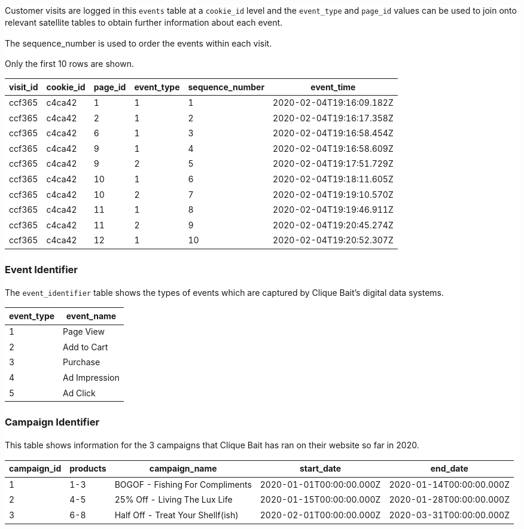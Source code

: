 Customer visits are logged in this `events` table at a `cookie_id` level and the `event_type` and `page_id` values can be used to join onto relevant satellite tables to obtain further information about each event.

The sequence_number is used to order the events within each visit.

Only the first 10 rows are shown.

| visit_id | cookie_id | page_id | event_type | sequence_number | event_time               |
| -------- | --------- | ------- | ---------- | --------------- | ------------------------ |
| ccf365   | c4ca42    | 1       | 1          | 1               | 2020-02-04T19:16:09.182Z |
| ccf365   | c4ca42    | 2       | 1          | 2               | 2020-02-04T19:16:17.358Z |
| ccf365   | c4ca42    | 6       | 1          | 3               | 2020-02-04T19:16:58.454Z |
| ccf365   | c4ca42    | 9       | 1          | 4               | 2020-02-04T19:16:58.609Z |
| ccf365   | c4ca42    | 9       | 2          | 5               | 2020-02-04T19:17:51.729Z |
| ccf365   | c4ca42    | 10      | 1          | 6               | 2020-02-04T19:18:11.605Z |
| ccf365   | c4ca42    | 10      | 2          | 7               | 2020-02-04T19:19:10.570Z |
| ccf365   | c4ca42    | 11      | 1          | 8               | 2020-02-04T19:19:46.911Z |
| ccf365   | c4ca42    | 11      | 2          | 9               | 2020-02-04T19:20:45.274Z |
| ccf365   | c4ca42    | 12      | 1          | 10              | 2020-02-04T19:20:52.307Z |

### Event Identifier 

The `event_identifier` table shows the types of events which are captured by Clique Bait’s digital data systems.

| event_type | event_name    |
| ---------- | ------------- |
| 1          | Page View     |
| 2          | Add to Cart   |
| 3          | Purchase      |
| 4          | Ad Impression |
| 5          | Ad Click      |


### Campaign Identifier

This table shows information for the 3 campaigns that Clique Bait has ran on their website so far in 2020.

| campaign_id | products | campaign_name                     | start_date               | end_date                 |
| ----------- | -------- | --------------------------------- | ------------------------ | ------------------------ |
| 1           | 1-3      | BOGOF - Fishing For Compliments   | 2020-01-01T00:00:00.000Z | 2020-01-14T00:00:00.000Z |
| 2           | 4-5      | 25% Off - Living The Lux Life     | 2020-01-15T00:00:00.000Z | 2020-01-28T00:00:00.000Z |
| 3           | 6-8      | Half Off - Treat Your Shellf(ish) | 2020-02-01T00:00:00.000Z | 2020-03-31T00:00:00.000Z |
